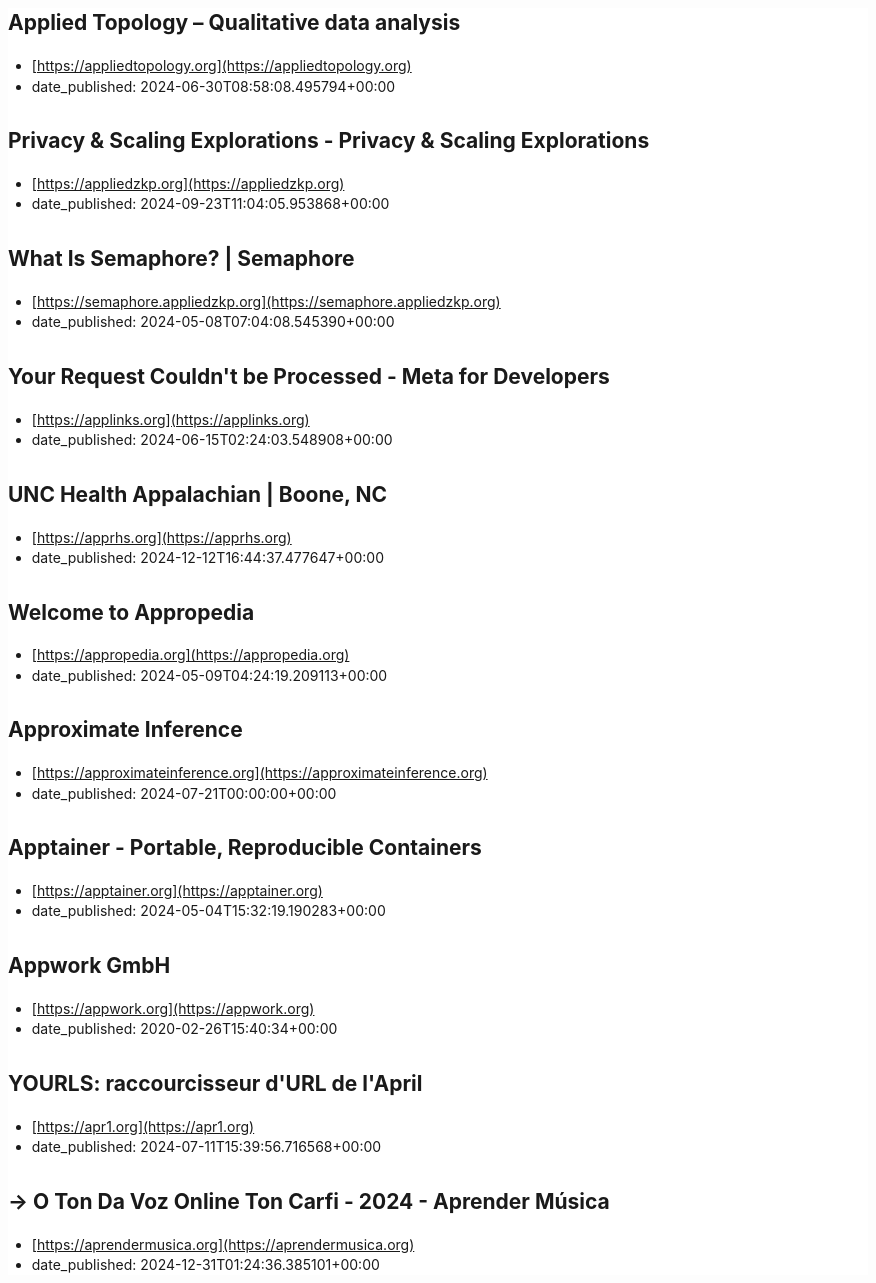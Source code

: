  ## Applied Topology – Qualitative data analysis
 - [https://appliedtopology.org](https://appliedtopology.org)
 - date_published: 2024-06-30T08:58:08.495794+00:00

 ## Privacy & Scaling Explorations - Privacy & Scaling Explorations
 - [https://appliedzkp.org](https://appliedzkp.org)
 - date_published: 2024-09-23T11:04:05.953868+00:00

 ## What Is Semaphore? | Semaphore
 - [https://semaphore.appliedzkp.org](https://semaphore.appliedzkp.org)
 - date_published: 2024-05-08T07:04:08.545390+00:00

 ## Your Request Couldn't be Processed - Meta for Developers
 - [https://applinks.org](https://applinks.org)
 - date_published: 2024-06-15T02:24:03.548908+00:00

 ## UNC Health Appalachian | Boone, NC
 - [https://apprhs.org](https://apprhs.org)
 - date_published: 2024-12-12T16:44:37.477647+00:00

 ## Welcome to Appropedia
 - [https://appropedia.org](https://appropedia.org)
 - date_published: 2024-05-09T04:24:19.209113+00:00

 ## Approximate Inference
 - [https://approximateinference.org](https://approximateinference.org)
 - date_published: 2024-07-21T00:00:00+00:00

 ## Apptainer - Portable, Reproducible Containers
 - [https://apptainer.org](https://apptainer.org)
 - date_published: 2024-05-04T15:32:19.190283+00:00

 ## Appwork GmbH
 - [https://appwork.org](https://appwork.org)
 - date_published: 2020-02-26T15:40:34+00:00

 ## YOURLS: raccourcisseur d'URL de l'April
 - [https://apr1.org](https://apr1.org)
 - date_published: 2024-07-11T15:39:56.716568+00:00

 ## → O Ton Da Voz Online Ton Carfi - 2024 - Aprender Música
 - [https://aprendermusica.org](https://aprendermusica.org)
 - date_published: 2024-12-31T01:24:36.385101+00:00
